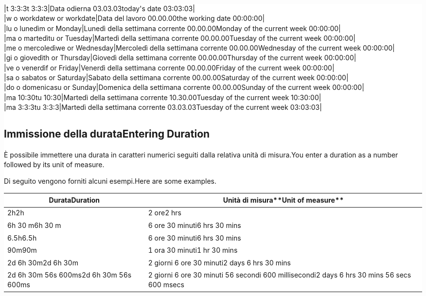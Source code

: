 |<span data-ttu-id="8b145-203">t 3:3:3</span><span class="sxs-lookup"><span data-stu-id="8b145-203">t 3:3:3</span></span>|<span data-ttu-id="8b145-204">Data odierna 03.03.03</span><span class="sxs-lookup"><span data-stu-id="8b145-204">today's date 03:03:03</span></span>|  
|<span data-ttu-id="8b145-205">w o workdate</span><span class="sxs-lookup"><span data-stu-id="8b145-205">w or workdate</span></span>|<span data-ttu-id="8b145-206">Data del lavoro 00.00.00</span><span class="sxs-lookup"><span data-stu-id="8b145-206">the working date 00:00:00</span></span>|  
|<span data-ttu-id="8b145-207">lu o lunedì</span><span class="sxs-lookup"><span data-stu-id="8b145-207">m or Monday</span></span>|<span data-ttu-id="8b145-208">Lunedì della settimana corrente 00.00.00</span><span class="sxs-lookup"><span data-stu-id="8b145-208">Monday of the current week 00:00:00</span></span>|  
|<span data-ttu-id="8b145-209">ma o martedì</span><span class="sxs-lookup"><span data-stu-id="8b145-209">tu or Tuesday</span></span>|<span data-ttu-id="8b145-210">Martedì della settimana corrente 00.00.00</span><span class="sxs-lookup"><span data-stu-id="8b145-210">Tuesday of the current week 00:00:00</span></span>|  
|<span data-ttu-id="8b145-211">me o mercoledì</span><span class="sxs-lookup"><span data-stu-id="8b145-211">we or Wednesday</span></span>|<span data-ttu-id="8b145-212">Mercoledì della settimana corrente 00.00.00</span><span class="sxs-lookup"><span data-stu-id="8b145-212">Wednesday of the current week 00:00:00</span></span>|  
|<span data-ttu-id="8b145-213">gi o giovedì</span><span class="sxs-lookup"><span data-stu-id="8b145-213">th or Thursday</span></span>|<span data-ttu-id="8b145-214">Giovedì della settimana corrente 00.00.00</span><span class="sxs-lookup"><span data-stu-id="8b145-214">Thursday of the current week 00:00:00</span></span>|  
|<span data-ttu-id="8b145-215">ve o venerdì</span><span class="sxs-lookup"><span data-stu-id="8b145-215">f or Friday</span></span>|<span data-ttu-id="8b145-216">Venerdì della settimana corrente 00.00.00</span><span class="sxs-lookup"><span data-stu-id="8b145-216">Friday of the current week 00:00:00</span></span>|  
|<span data-ttu-id="8b145-217">sa o sabato</span><span class="sxs-lookup"><span data-stu-id="8b145-217">s or Saturday</span></span>|<span data-ttu-id="8b145-218">Sabato della settimana corrente 00.00.00</span><span class="sxs-lookup"><span data-stu-id="8b145-218">Saturday of the current week 00:00:00</span></span>|  
|<span data-ttu-id="8b145-219">do o domenica</span><span class="sxs-lookup"><span data-stu-id="8b145-219">su or Sunday</span></span>|<span data-ttu-id="8b145-220">Domenica della settimana corrente 00.00.00</span><span class="sxs-lookup"><span data-stu-id="8b145-220">Sunday of the current week 00:00:00</span></span>|  
|<span data-ttu-id="8b145-221">ma 10:30</span><span class="sxs-lookup"><span data-stu-id="8b145-221">tu 10:30</span></span>|<span data-ttu-id="8b145-222">Martedì della settimana corrente 10.30.00</span><span class="sxs-lookup"><span data-stu-id="8b145-222">Tuesday of the current week 10:30:00</span></span>|  
|<span data-ttu-id="8b145-223">ma 3:3:3</span><span class="sxs-lookup"><span data-stu-id="8b145-223">tu 3:3:3</span></span>|<span data-ttu-id="8b145-224">Martedì della settimana corrente 03.03.03</span><span class="sxs-lookup"><span data-stu-id="8b145-224">Tuesday of the current week 03:03:03</span></span>|  

## <a name="entering-duration"></a><span data-ttu-id="8b145-225">Immissione della durata</span><span class="sxs-lookup"><span data-stu-id="8b145-225">Entering Duration</span></span>  
 <span data-ttu-id="8b145-226">È possibile immettere una durata in caratteri numerici seguiti dalla relativa unità di misura.</span><span class="sxs-lookup"><span data-stu-id="8b145-226">You enter a duration as a number followed by its unit of measure.</span></span>  

 <span data-ttu-id="8b145-227">Di seguito vengono forniti alcuni esempi.</span><span class="sxs-lookup"><span data-stu-id="8b145-227">Here are some examples.</span></span>  

|<span data-ttu-id="8b145-228">Durata</span><span class="sxs-lookup"><span data-stu-id="8b145-228">Duration</span></span>|<span data-ttu-id="8b145-229">Unità di misura**</span><span class="sxs-lookup"><span data-stu-id="8b145-229">Unit of measure**</span></span>|  
|------------------|-------------------------|  
|<span data-ttu-id="8b145-230">2h</span><span class="sxs-lookup"><span data-stu-id="8b145-230">2h</span></span>|<span data-ttu-id="8b145-231">2 ore</span><span class="sxs-lookup"><span data-stu-id="8b145-231">2 hrs</span></span>|  
|<span data-ttu-id="8b145-232">6h 30 m</span><span class="sxs-lookup"><span data-stu-id="8b145-232">6h 30 m</span></span>|<span data-ttu-id="8b145-233">6 ore 30 minuti</span><span class="sxs-lookup"><span data-stu-id="8b145-233">6 hrs 30 mins</span></span>|  
|<span data-ttu-id="8b145-234">6.5h</span><span class="sxs-lookup"><span data-stu-id="8b145-234">6.5h</span></span>|<span data-ttu-id="8b145-235">6 ore 30 minuti</span><span class="sxs-lookup"><span data-stu-id="8b145-235">6 hrs 30 mins</span></span>|  
|<span data-ttu-id="8b145-236">90m</span><span class="sxs-lookup"><span data-stu-id="8b145-236">90m</span></span>|<span data-ttu-id="8b145-237">1 ora 30 minuti</span><span class="sxs-lookup"><span data-stu-id="8b145-237">1 hr 30 mins</span></span>|  
|<span data-ttu-id="8b145-238">2d 6h 30m</span><span class="sxs-lookup"><span data-stu-id="8b145-238">2d 6h 30m</span></span>|<span data-ttu-id="8b145-239">2 giorni 6 ore 30 minuti</span><span class="sxs-lookup"><span data-stu-id="8b145-239">2 days 6 hrs 30 mins</span></span>|  
|<span data-ttu-id="8b145-240">2d 6h 30m 56s 600ms</span><span class="sxs-lookup"><span data-stu-id="8b145-240">2d 6h 30m 56s 600ms</span></span>|<span data-ttu-id="8b145-241">2 giorni 6 ore 30 minuti 56 secondi 600 millisecondi</span><span class="sxs-lookup"><span data-stu-id="8b145-241">2 days 6 hrs 30 mins 56 secs 600 msecs</span></span>|  
